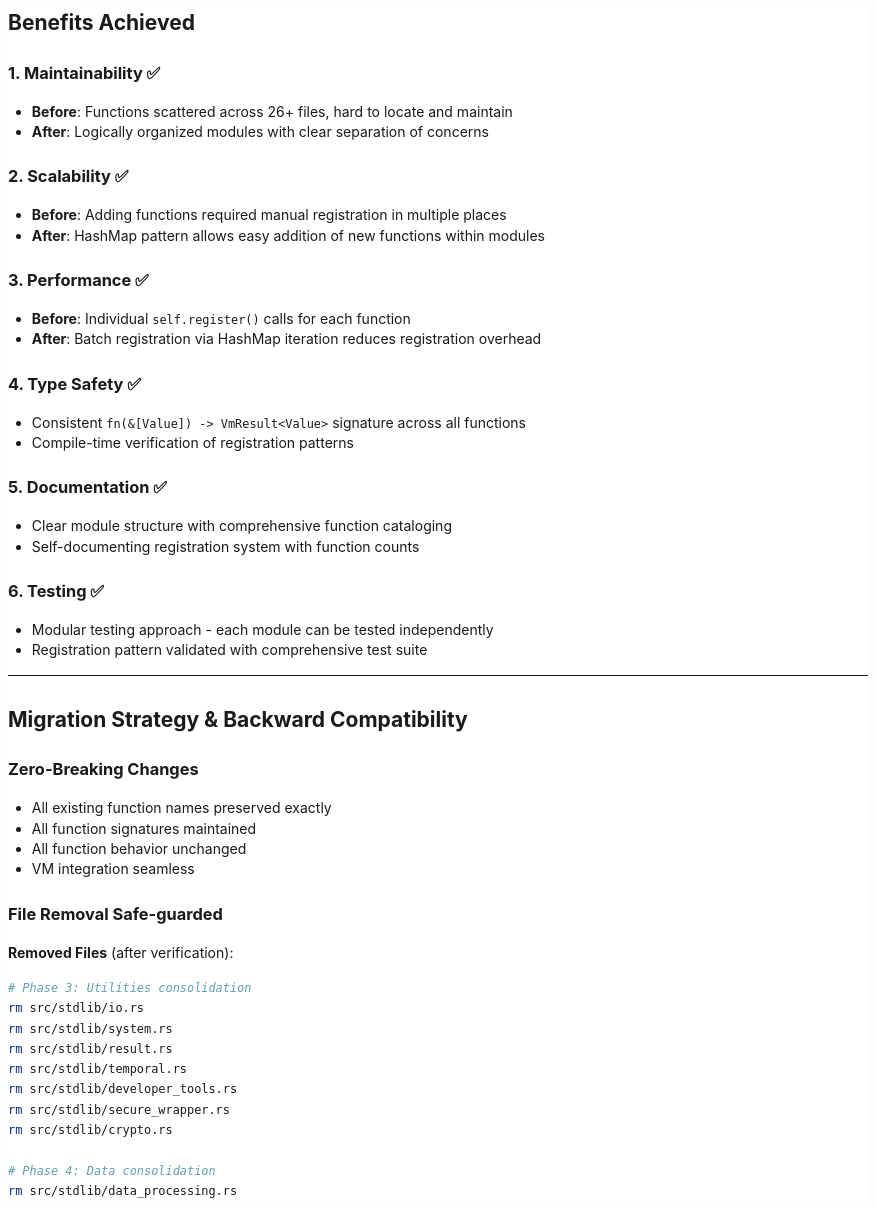 ## Benefits Achieved

### 1. **Maintainability** ✅
- **Before**: Functions scattered across 26+ files, hard to locate and maintain
- **After**: Logically organized modules with clear separation of concerns

### 2. **Scalability** ✅  
- **Before**: Adding functions required manual registration in multiple places
- **After**: HashMap pattern allows easy addition of new functions within modules

### 3. **Performance** ✅
- **Before**: Individual `self.register()` calls for each function
- **After**: Batch registration via HashMap iteration reduces registration overhead

### 4. **Type Safety** ✅
- Consistent `fn(&[Value]) -> VmResult<Value>` signature across all functions
- Compile-time verification of registration patterns

### 5. **Documentation** ✅
- Clear module structure with comprehensive function cataloging
- Self-documenting registration system with function counts

### 6. **Testing** ✅
- Modular testing approach - each module can be tested independently
- Registration pattern validated with comprehensive test suite

---

## Migration Strategy & Backward Compatibility

### Zero-Breaking Changes
- All existing function names preserved exactly
- All function signatures maintained
- All function behavior unchanged
- VM integration seamless

### File Removal Safe-guarded
**Removed Files** (after verification):
```bash
# Phase 3: Utilities consolidation
rm src/stdlib/io.rs
rm src/stdlib/system.rs  
rm src/stdlib/result.rs
rm src/stdlib/temporal.rs
rm src/stdlib/developer_tools.rs
rm src/stdlib/secure_wrapper.rs
rm src/stdlib/crypto.rs

# Phase 4: Data consolidation  
rm src/stdlib/data_processing.rs
```
